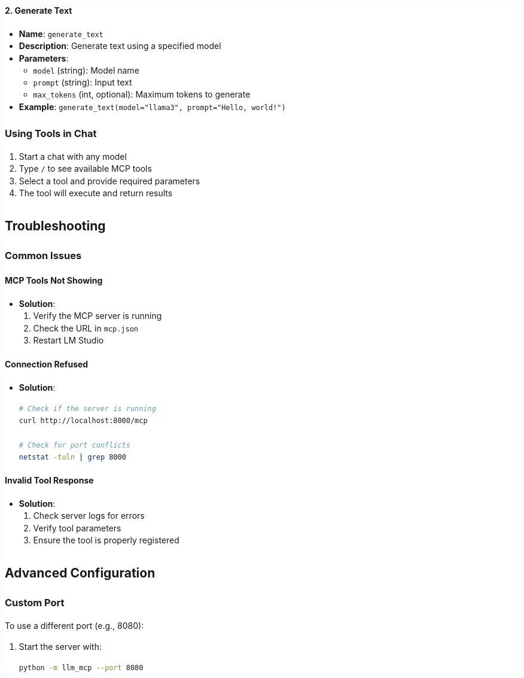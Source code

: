 #### 2. Generate Text
- **Name**: `generate_text`
- **Description**: Generate text using a specified model
- **Parameters**:
  - `model` (string): Model name
  - `prompt` (string): Input text
  - `max_tokens` (int, optional): Maximum tokens to generate
- **Example**: `generate_text(model="llama3", prompt="Hello, world!")`

### Using Tools in Chat

1. Start a chat with any model
2. Type `/` to see available MCP tools
3. Select a tool and provide required parameters
4. The tool will execute and return results

## Troubleshooting

### Common Issues

#### MCP Tools Not Showing
- **Solution**:
  1. Verify the MCP server is running
  2. Check the URL in `mcp.json`
  3. Restart LM Studio

#### Connection Refused
- **Solution**:
  ```bash
  # Check if the server is running
  curl http://localhost:8000/mcp
  
  # Check for port conflicts
  netstat -tuln | grep 8000
  ```

#### Invalid Tool Response
- **Solution**:
  1. Check server logs for errors
  2. Verify tool parameters
  3. Ensure the tool is properly registered

## Advanced Configuration

### Custom Port

To use a different port (e.g., 8080):

1. Start the server with:
   ```bash
   python -m llm_mcp --port 8080
   ```
